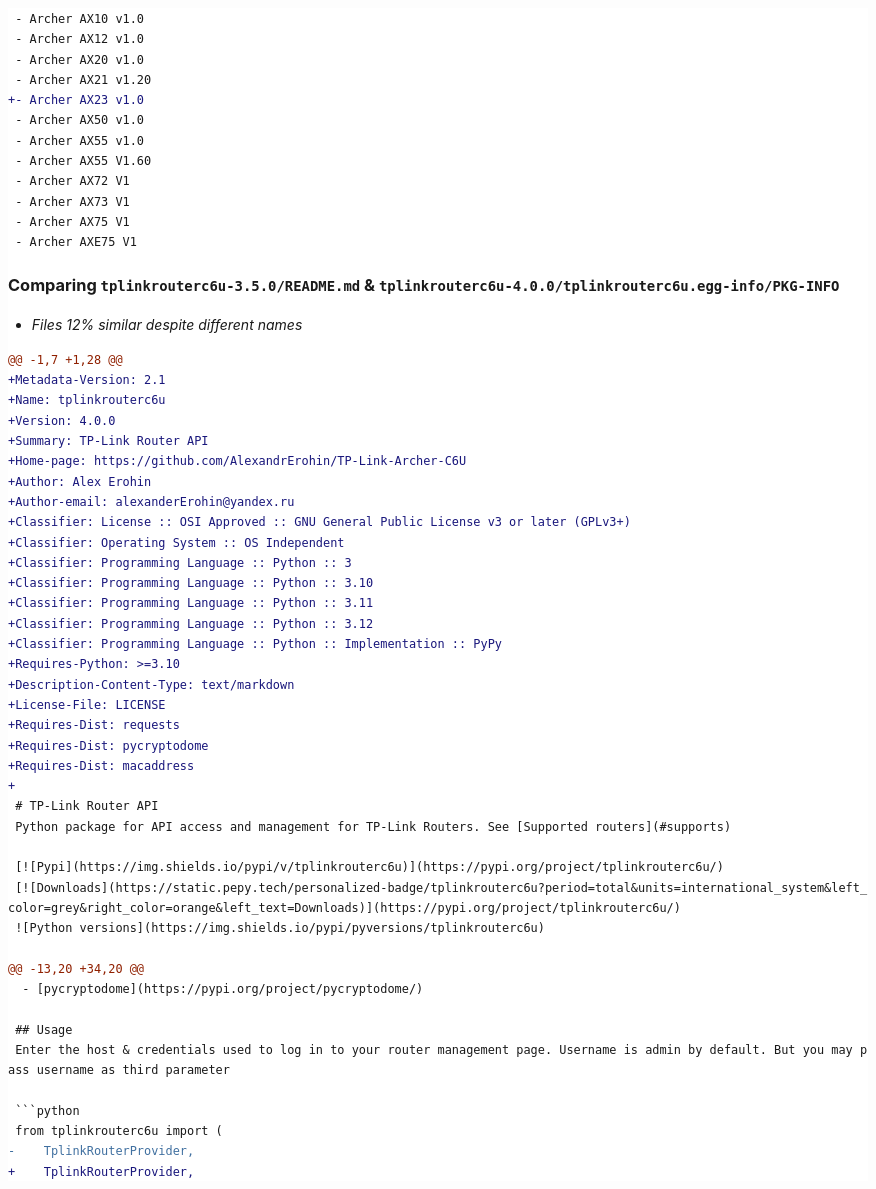 ```diff
 - Archer AX10 v1.0
 - Archer AX12 v1.0
 - Archer AX20 v1.0
 - Archer AX21 v1.20
+- Archer AX23 v1.0
 - Archer AX50 v1.0
 - Archer AX55 v1.0
 - Archer AX55 V1.60
 - Archer AX72 V1
 - Archer AX73 V1
 - Archer AX75 V1
 - Archer AXE75 V1
```

### Comparing `tplinkrouterc6u-3.5.0/README.md` & `tplinkrouterc6u-4.0.0/tplinkrouterc6u.egg-info/PKG-INFO`

 * *Files 12% similar despite different names*

```diff
@@ -1,7 +1,28 @@
+Metadata-Version: 2.1
+Name: tplinkrouterc6u
+Version: 4.0.0
+Summary: TP-Link Router API
+Home-page: https://github.com/AlexandrErohin/TP-Link-Archer-C6U
+Author: Alex Erohin
+Author-email: alexanderErohin@yandex.ru
+Classifier: License :: OSI Approved :: GNU General Public License v3 or later (GPLv3+)
+Classifier: Operating System :: OS Independent
+Classifier: Programming Language :: Python :: 3
+Classifier: Programming Language :: Python :: 3.10
+Classifier: Programming Language :: Python :: 3.11
+Classifier: Programming Language :: Python :: 3.12
+Classifier: Programming Language :: Python :: Implementation :: PyPy
+Requires-Python: >=3.10
+Description-Content-Type: text/markdown
+License-File: LICENSE
+Requires-Dist: requests
+Requires-Dist: pycryptodome
+Requires-Dist: macaddress
+
 # TP-Link Router API
 Python package for API access and management for TP-Link Routers. See [Supported routers](#supports)
 
 [![Pypi](https://img.shields.io/pypi/v/tplinkrouterc6u)](https://pypi.org/project/tplinkrouterc6u/)
 [![Downloads](https://static.pepy.tech/personalized-badge/tplinkrouterc6u?period=total&units=international_system&left_color=grey&right_color=orange&left_text=Downloads)](https://pypi.org/project/tplinkrouterc6u/)
 ![Python versions](https://img.shields.io/pypi/pyversions/tplinkrouterc6u)
 
@@ -13,20 +34,20 @@
  - [pycryptodome](https://pypi.org/project/pycryptodome/)
 
 ## Usage
 Enter the host & credentials used to log in to your router management page. Username is admin by default. But you may pass username as third parameter
 
 ```python
 from tplinkrouterc6u import (
-    TplinkRouterProvider, 
+    TplinkRouterProvider,
```